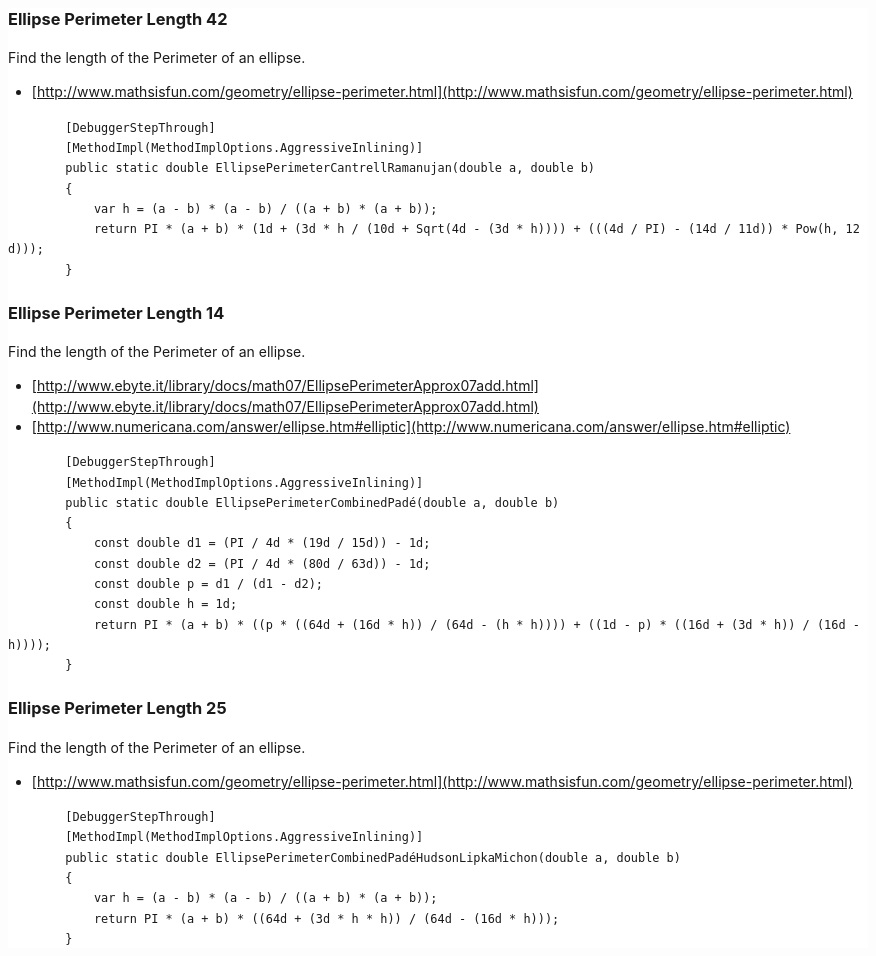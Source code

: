 ### Ellipse Perimeter Length 42

Find the length of the Perimeter of an ellipse.  
- [http://www.mathsisfun.com/geometry/ellipse-perimeter.html](http://www.mathsisfun.com/geometry/ellipse-perimeter.html)

```CSharp
        [DebuggerStepThrough]
        [MethodImpl(MethodImplOptions.AggressiveInlining)]
        public static double EllipsePerimeterCantrellRamanujan(double a, double b)
        {
            var h = (a - b) * (a - b) / ((a + b) * (a + b));
            return PI * (a + b) * (1d + (3d * h / (10d + Sqrt(4d - (3d * h)))) + (((4d / PI) - (14d / 11d)) * Pow(h, 12d)));
        }
```

### Ellipse Perimeter Length 14

Find the length of the Perimeter of an ellipse.  
- [http://www.ebyte.it/library/docs/math07/EllipsePerimeterApprox07add.html](http://www.ebyte.it/library/docs/math07/EllipsePerimeterApprox07add.html)
- [http://www.numericana.com/answer/ellipse.htm#elliptic](http://www.numericana.com/answer/ellipse.htm#elliptic)

```CSharp
        [DebuggerStepThrough]
        [MethodImpl(MethodImplOptions.AggressiveInlining)]
        public static double EllipsePerimeterCombinedPadé(double a, double b)
        {
            const double d1 = (PI / 4d * (19d / 15d)) - 1d;
            const double d2 = (PI / 4d * (80d / 63d)) - 1d;
            const double p = d1 / (d1 - d2);
            const double h = 1d;
            return PI * (a + b) * ((p * ((64d + (16d * h)) / (64d - (h * h)))) + ((1d - p) * ((16d + (3d * h)) / (16d - h))));
        }
```

### Ellipse Perimeter Length 25

Find the length of the Perimeter of an ellipse.  
- [http://www.mathsisfun.com/geometry/ellipse-perimeter.html](http://www.mathsisfun.com/geometry/ellipse-perimeter.html)

```CSharp
        [DebuggerStepThrough]
        [MethodImpl(MethodImplOptions.AggressiveInlining)]
        public static double EllipsePerimeterCombinedPadéHudsonLipkaMichon(double a, double b)
        {
            var h = (a - b) * (a - b) / ((a + b) * (a + b));
            return PI * (a + b) * ((64d + (3d * h * h)) / (64d - (16d * h)));
        }
```
